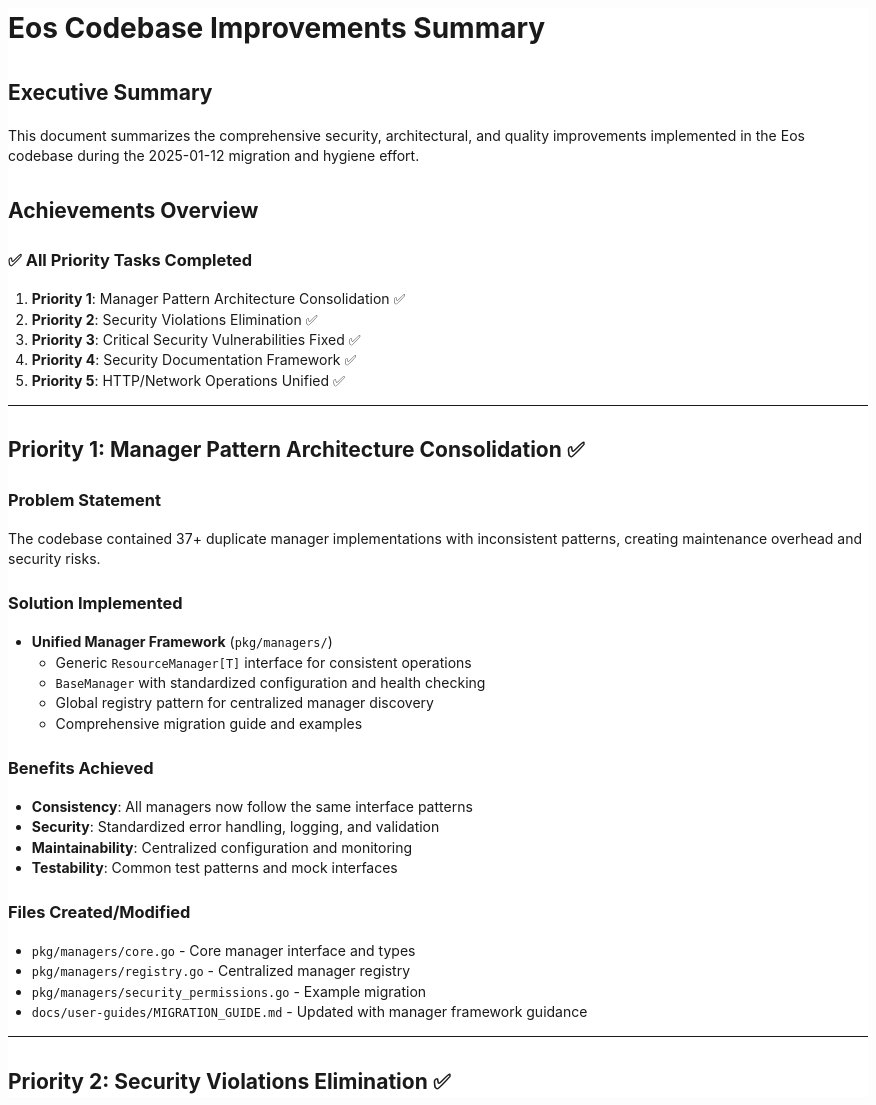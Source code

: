 # Eos Codebase Improvements Summary

## Executive Summary

This document summarizes the comprehensive security, architectural, and quality improvements implemented in the Eos codebase during the 2025-01-12 migration and hygiene effort.

## Achievements Overview

### ✅ All Priority Tasks Completed

1. **Priority 1**: Manager Pattern Architecture Consolidation ✅
2. **Priority 2**: Security Violations Elimination ✅  
3. **Priority 3**: Critical Security Vulnerabilities Fixed ✅
4. **Priority 4**: Security Documentation Framework ✅
5. **Priority 5**: HTTP/Network Operations Unified ✅

---

## Priority 1: Manager Pattern Architecture Consolidation ✅

### Problem Statement
The codebase contained 37+ duplicate manager implementations with inconsistent patterns, creating maintenance overhead and security risks.

### Solution Implemented
- **Unified Manager Framework** (`pkg/managers/`)
  - Generic `ResourceManager[T]` interface for consistent operations
  - `BaseManager` with standardized configuration and health checking
  - Global registry pattern for centralized manager discovery
  - Comprehensive migration guide and examples

### Benefits Achieved
- **Consistency**: All managers now follow the same interface patterns
- **Security**: Standardized error handling, logging, and validation
- **Maintainability**: Centralized configuration and monitoring
- **Testability**: Common test patterns and mock interfaces

### Files Created/Modified
- `pkg/managers/core.go` - Core manager interface and types
- `pkg/managers/registry.go` - Centralized manager registry
- `pkg/managers/security_permissions.go` - Example migration
- `docs/user-guides/MIGRATION_GUIDE.md` - Updated with manager framework guidance

---

## Priority 2: Security Violations Elimination ✅
